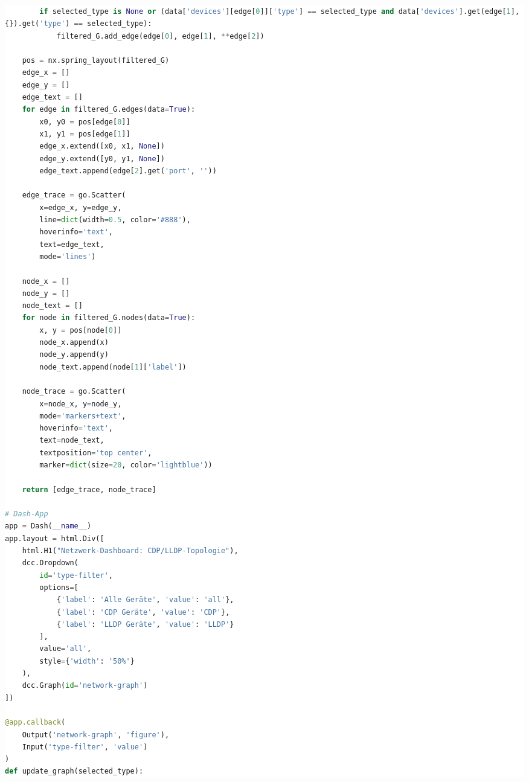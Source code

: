    ```python
           if selected_type is None or (data['devices'][edge[0]]['type'] == selected_type and data['devices'].get(edge[1], {}).get('type') == selected_type):
               filtered_G.add_edge(edge[0], edge[1], **edge[2])

       pos = nx.spring_layout(filtered_G)
       edge_x = []
       edge_y = []
       edge_text = []
       for edge in filtered_G.edges(data=True):
           x0, y0 = pos[edge[0]]
           x1, y1 = pos[edge[1]]
           edge_x.extend([x0, x1, None])
           edge_y.extend([y0, y1, None])
           edge_text.append(edge[2].get('port', ''))

       edge_trace = go.Scatter(
           x=edge_x, y=edge_y,
           line=dict(width=0.5, color='#888'),
           hoverinfo='text',
           text=edge_text,
           mode='lines')

       node_x = []
       node_y = []
       node_text = []
       for node in filtered_G.nodes(data=True):
           x, y = pos[node[0]]
           node_x.append(x)
           node_y.append(y)
           node_text.append(node[1]['label'])

       node_trace = go.Scatter(
           x=node_x, y=node_y,
           mode='markers+text',
           hoverinfo='text',
           text=node_text,
           textposition='top center',
           marker=dict(size=20, color='lightblue'))

       return [edge_trace, node_trace]

   # Dash-App
   app = Dash(__name__)
   app.layout = html.Div([
       html.H1("Netzwerk-Dashboard: CDP/LLDP-Topologie"),
       dcc.Dropdown(
           id='type-filter',
           options=[
               {'label': 'Alle Geräte', 'value': 'all'},
               {'label': 'CDP Geräte', 'value': 'CDP'},
               {'label': 'LLDP Geräte', 'value': 'LLDP'}
           ],
           value='all',
           style={'width': '50%'}
       ),
       dcc.Graph(id='network-graph')
   ])

   @app.callback(
       Output('network-graph', 'figure'),
       Input('type-filter', 'value')
   )
   def update_graph(selected_type):
   ```